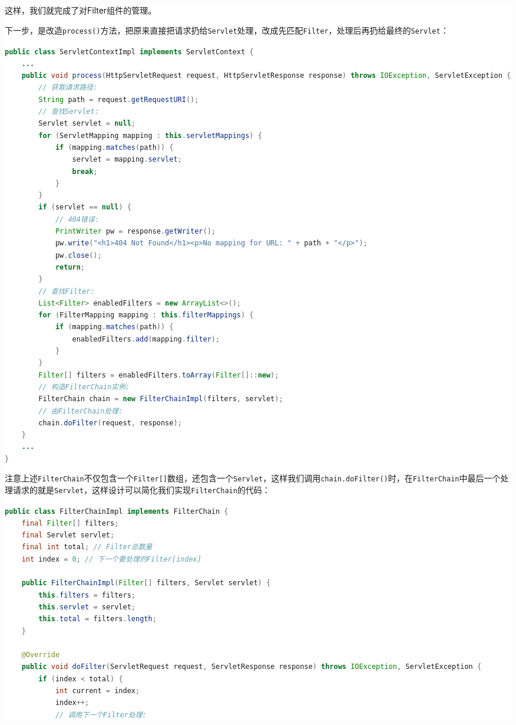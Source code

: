 这样，我们就完成了对Filter组件的管理。

下一步，是改造`process()`方法，把原来直接把请求扔给`Servlet`处理，改成先匹配`Filter`，处理后再扔给最终的`Servlet`：

```java
public class ServletContextImpl implements ServletContext {
    ...
    public void process(HttpServletRequest request, HttpServletResponse response) throws IOException, ServletException {
        // 获取请求路径:
        String path = request.getRequestURI();
        // 查找Servlet:
        Servlet servlet = null;
        for (ServletMapping mapping : this.servletMappings) {
            if (mapping.matches(path)) {
                servlet = mapping.servlet;
                break;
            }
        }
        if (servlet == null) {
            // 404错误:
            PrintWriter pw = response.getWriter();
            pw.write("<h1>404 Not Found</h1><p>No mapping for URL: " + path + "</p>");
            pw.close();
            return;
        }
        // 查找Filter:
        List<Filter> enabledFilters = new ArrayList<>();
        for (FilterMapping mapping : this.filterMappings) {
            if (mapping.matches(path)) {
                enabledFilters.add(mapping.filter);
            }
        }
        Filter[] filters = enabledFilters.toArray(Filter[]::new);
        // 构造FilterChain实例:
        FilterChain chain = new FilterChainImpl(filters, servlet);
        // 由FilterChain处理:
        chain.doFilter(request, response);
    }
    ...
}
```

注意上述`FilterChain`不仅包含一个`Filter[]`数组，还包含一个`Servlet`，这样我们调用`chain.doFilter()`时，在`FilterChain`中最后一个处理请求的就是`Servlet`，这样设计可以简化我们实现`FilterChain`的代码：

```java
public class FilterChainImpl implements FilterChain {
    final Filter[] filters;
    final Servlet servlet;
    final int total; // Filter总数量
    int index = 0; // 下一个要处理的Filter[index]

    public FilterChainImpl(Filter[] filters, Servlet servlet) {
        this.filters = filters;
        this.servlet = servlet;
        this.total = filters.length;
    }

    @Override
    public void doFilter(ServletRequest request, ServletResponse response) throws IOException, ServletException {
        if (index < total) {
            int current = index;
            index++;
            // 调用下一个Filter处理:
```